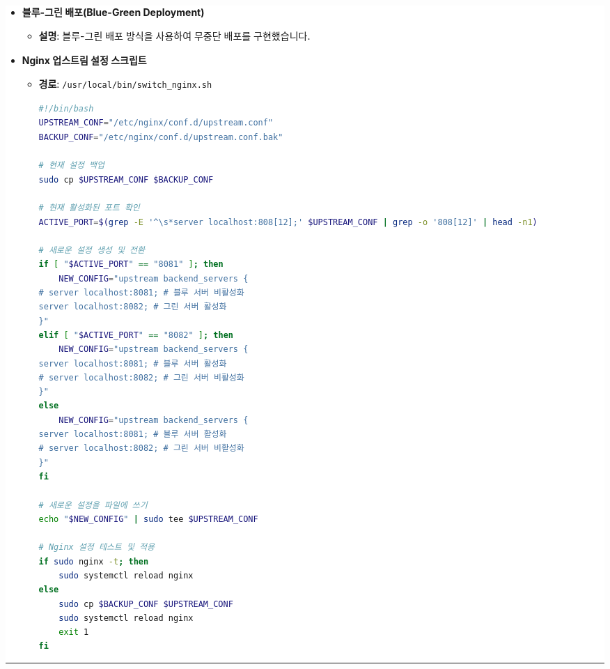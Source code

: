 - **블루-그린 배포(Blue-Green Deployment)**
  
  - **설명**: 블루-그린 배포 방식을 사용하여 무중단 배포를 구현했습니다.

- **Nginx 업스트림 설정 스크립트**
  
  - **경로**: `/usr/local/bin/switch_nginx.sh`
    
    ```bash
    #!/bin/bash
    UPSTREAM_CONF="/etc/nginx/conf.d/upstream.conf"
    BACKUP_CONF="/etc/nginx/conf.d/upstream.conf.bak"
    
    # 현재 설정 백업
    sudo cp $UPSTREAM_CONF $BACKUP_CONF
    
    # 현재 활성화된 포트 확인
    ACTIVE_PORT=$(grep -E '^\s*server localhost:808[12];' $UPSTREAM_CONF | grep -o '808[12]' | head -n1)
    
    # 새로운 설정 생성 및 전환
    if [ "$ACTIVE_PORT" == "8081" ]; then
        NEW_CONFIG="upstream backend_servers {
    # server localhost:8081; # 블루 서버 비활성화
    server localhost:8082; # 그린 서버 활성화
    }"
    elif [ "$ACTIVE_PORT" == "8082" ]; then
        NEW_CONFIG="upstream backend_servers {
    server localhost:8081; # 블루 서버 활성화
    # server localhost:8082; # 그린 서버 비활성화
    }"
    else
        NEW_CONFIG="upstream backend_servers {
    server localhost:8081; # 블루 서버 활성화
    # server localhost:8082; # 그린 서버 비활성화
    }"
    fi
    
    # 새로운 설정을 파일에 쓰기
    echo "$NEW_CONFIG" | sudo tee $UPSTREAM_CONF
    
    # Nginx 설정 테스트 및 적용
    if sudo nginx -t; then
        sudo systemctl reload nginx
    else
        sudo cp $BACKUP_CONF $UPSTREAM_CONF
        sudo systemctl reload nginx
        exit 1
    fi
    ```

---